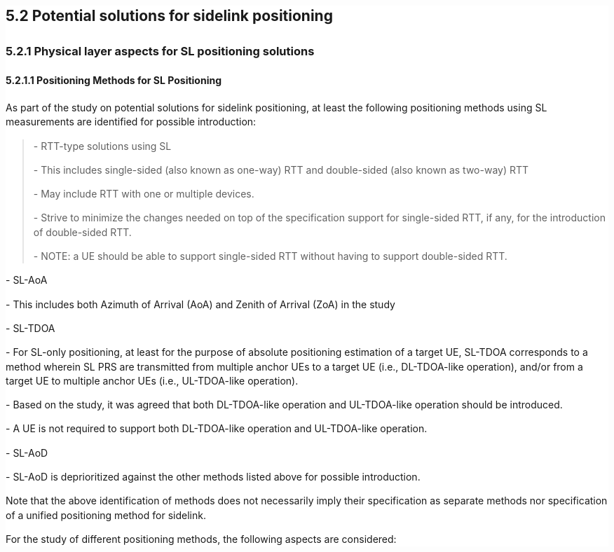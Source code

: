 5.2 Potential solutions for sidelink positioning
------------------------------------------------

### 5.2.1 Physical layer aspects for SL positioning solutions

#### 5.2.1.1 Positioning Methods for SL Positioning

As part of the study on potential solutions for sidelink positioning, at
least the following positioning methods using SL measurements are
identified for possible introduction:

> \- RTT-type solutions using SL
>
> \- This includes single-sided (also known as one-way) RTT and
> double-sided (also known as two-way) RTT
>
> \- May include RTT with one or multiple devices.
>
> \- Strive to minimize the changes needed on top of the specification
> support for single-sided RTT, if any, for the introduction of
> double-sided RTT.
>
> \- NOTE: a UE should be able to support single-sided RTT without
> having to support double-sided RTT.

\- SL-AoA

\- This includes both Azimuth of Arrival (AoA) and Zenith of Arrival
(ZoA) in the study

\- SL-TDOA

\- For SL-only positioning, at least for the purpose of absolute
positioning estimation of a target UE, SL-TDOA corresponds to a method
wherein SL PRS are transmitted from multiple anchor UEs to a target UE
(i.e., DL-TDOA-like operation), and/or from a target UE to multiple
anchor UEs (i.e., UL-TDOA-like operation).

\- Based on the study, it was agreed that both DL-TDOA-like operation
and UL-TDOA-like operation should be introduced.

\- A UE is not required to support both DL-TDOA-like operation and
UL-TDOA-like operation.

\- SL-AoD

\- SL-AoD is deprioritized against the other methods listed above for
possible introduction.

Note that the above identification of methods does not necessarily imply
their specification as separate methods nor specification of a unified
positioning method for sidelink.

For the study of different positioning methods, the following aspects
are considered:
